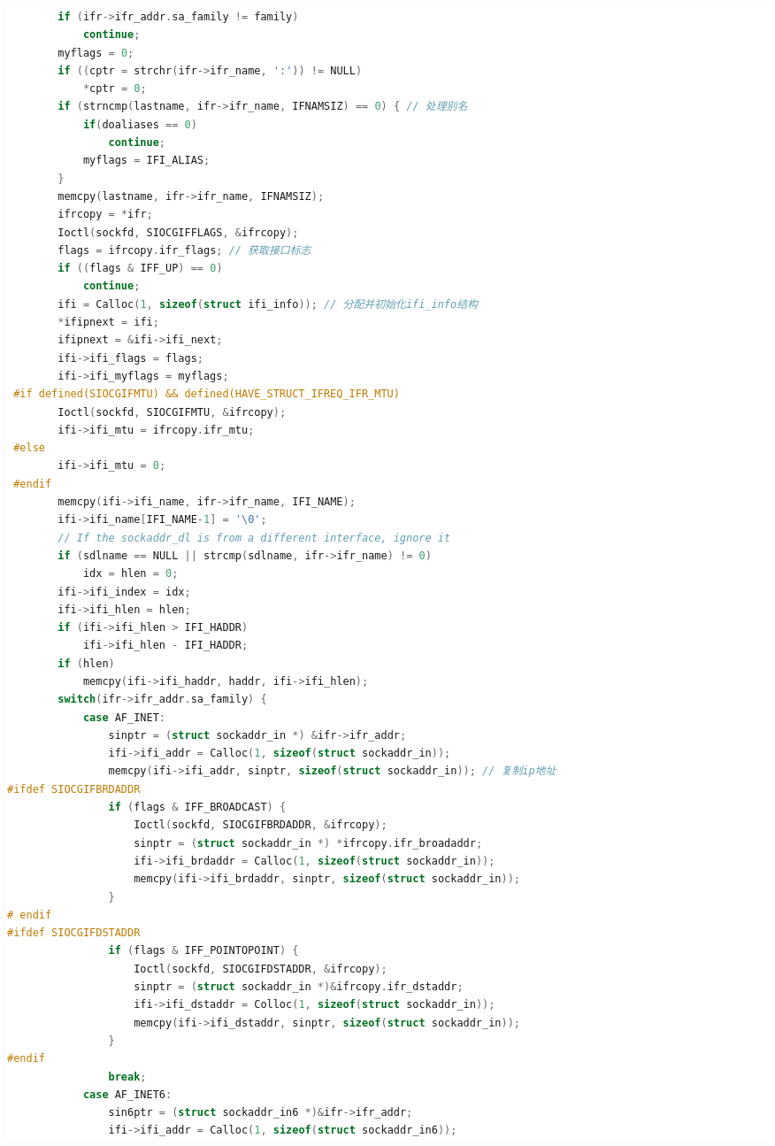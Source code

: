 ```c++
        if (ifr->ifr_addr.sa_family != family)
            continue;
        myflags = 0;
        if ((cptr = strchr(ifr->ifr_name, ':')) != NULL)
            *cptr = 0;
        if (strncmp(lastname, ifr->ifr_name, IFNAMSIZ) == 0) { // 处理别名
        	if(doaliases == 0)
                continue;
            myflags = IFI_ALIAS;
        }
        memcpy(lastname, ifr->ifr_name, IFNAMSIZ);
        ifrcopy = *ifr;
        Ioctl(sockfd, SIOCGIFFLAGS, &ifrcopy);
        flags = ifrcopy.ifr_flags; // 获取接口标志
        if ((flags & IFF_UP) == 0)
            continue;
        ifi = Calloc(1, sizeof(struct ifi_info)); // 分配并初始化ifi_info结构
        *ifipnext = ifi;
        ifipnext = &ifi->ifi_next;
        ifi->ifi_flags = flags;
        ifi->ifi_myflags = myflags;
 #if defined(SIOCGIFMTU) && defined(HAVE_STRUCT_IFREQ_IFR_MTU)
        Ioctl(sockfd, SIOCGIFMTU, &ifrcopy);
        ifi->ifi_mtu = ifrcopy.ifr_mtu;
 #else
        ifi->ifi_mtu = 0;
 #endif
        memcpy(ifi->ifi_name, ifr->ifr_name, IFI_NAME);
        ifi->ifi_name[IFI_NAME-1] = '\0';
        // If the sockaddr_dl is from a different interface, ignore it
        if (sdlname == NULL || strcmp(sdlname, ifr->ifr_name) != 0)
            idx = hlen = 0;
        ifi->ifi_index = idx;
        ifi->ifi_hlen = hlen;
        if (ifi->ifi_hlen > IFI_HADDR)
            ifi->ifi_hlen - IFI_HADDR;
        if (hlen)
            memcpy(ifi->ifi_haddr, haddr, ifi->ifi_hlen);
        switch(ifr->ifr_addr.sa_family) {
            case AF_INET:
                sinptr = (struct sockaddr_in *) &ifr->ifr_addr;
                ifi->ifi_addr = Calloc(1, sizeof(struct sockaddr_in));
                memcpy(ifi->ifi_addr, sinptr, sizeof(struct sockaddr_in)); // 复制ip地址
#ifdef SIOCGIFBRDADDR
                if (flags & IFF_BROADCAST) {
                    Ioctl(sockfd, SIOCGIFBRDADDR, &ifrcopy);
                    sinptr = (struct sockaddr_in *) *ifrcopy.ifr_broadaddr;
                    ifi->ifi_brdaddr = Calloc(1, sizeof(struct sockaddr_in));
                    memcpy(ifi->ifi_brdaddr, sinptr, sizeof(struct sockaddr_in));
                }
# endif
#ifdef SIOCGIFDSTADDR
                if (flags & IFF_POINTOPOINT) {
                    Ioctl(sockfd, SIOCGIFDSTADDR, &ifrcopy);
                    sinptr = (struct sockaddr_in *)&ifrcopy.ifr_dstaddr;
                    ifi->ifi_dstaddr = Colloc(1, sizeof(struct sockaddr_in));
                    memcpy(ifi->ifi_dstaddr, sinptr, sizeof(struct sockaddr_in));
                }
#endif
                break;
            case AF_INET6:
                sin6ptr = (struct sockaddr_in6 *)&ifr->ifr_addr;
                ifi->ifi_addr = Calloc(1, sizeof(struct sockaddr_in6));
```